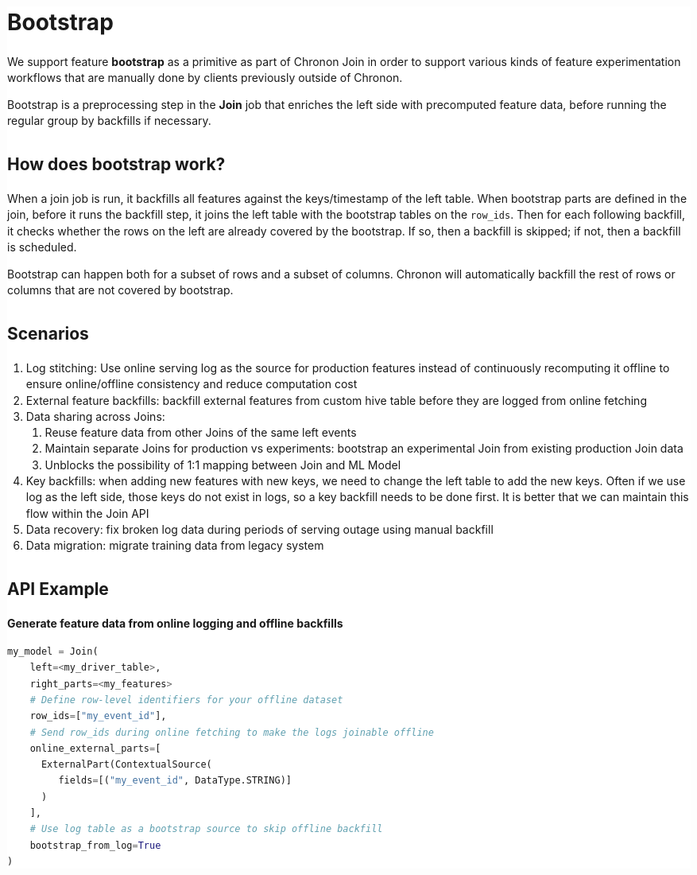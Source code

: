# Bootstrap

We support feature **bootstrap** as a primitive as part of Chronon Join in order to support various kinds of feature experimentation workflows that are manually done by clients previously outside of Chronon.

Bootstrap is a preprocessing step in the **Join** job that enriches the left side with precomputed feature data, before running the regular group by backfills if necessary.

## How does bootstrap work?

When a join job is run, it backfills all features against the keys/timestamp of the left table. When bootstrap parts
are defined in the join, before it runs the backfill step, it joins the left table with the bootstrap tables on the
`row_ids`. Then for each following backfill, it checks whether the rows on the
left are already covered by the bootstrap. If so, then a backfill is skipped; if not, then a backfill is scheduled.

Bootstrap can happen both for a subset of rows and a subset of columns. Chronon will automatically backfill the rest
of rows or columns that are not covered by bootstrap.


## Scenarios
1. Log stitching: Use online serving log as the source for production features instead of continuously recomputing it offline to ensure online/offline consistency and reduce computation cost
2. External feature backfills: backfill external features from custom hive table before they are logged from online fetching
3. Data sharing across Joins:
   1. Reuse feature data from other Joins of the same left events 
   2. Maintain separate Joins for production vs experiments: bootstrap an experimental Join from existing production Join data
   3. Unblocks the possibility of 1:1 mapping between Join and ML Model
4. Key backfills: when adding new features with new keys, we need to change the left table to add the new keys. Often if we use log as the left side, those keys do not exist in logs, so a key backfill needs to be done first. It is better that we can maintain this flow within the Join API
5. Data recovery: fix broken log data during periods of serving outage using manual backfill
6. Data migration: migrate training data from legacy system

## API Example
**Generate feature data from online logging and offline backfills**

```python
my_model = Join(
    left=<my_driver_table>,
    right_parts=<my_features>
    # Define row-level identifiers for your offline dataset
    row_ids=["my_event_id"],
    # Send row_ids during online fetching to make the logs joinable offline
    online_external_parts=[
      ExternalPart(ContextualSource(
         fields=[("my_event_id", DataType.STRING)]
      )
    ],
    # Use log table as a bootstrap source to skip offline backfill
    bootstrap_from_log=True
)

```
